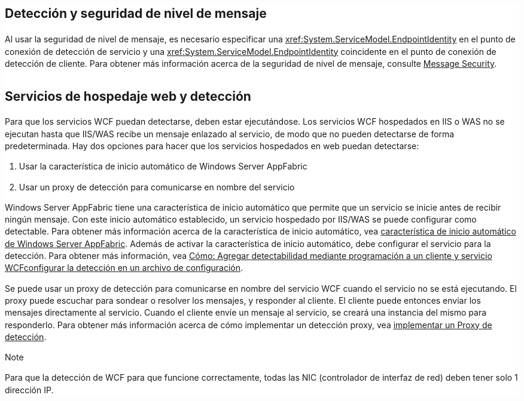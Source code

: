 ## <a name="discovery-and-message-level-security"></a>Detección y seguridad de nivel de mensaje  
 Al usar la seguridad de nivel de mensaje, es necesario especificar una <xref:System.ServiceModel.EndpointIdentity> en el punto de conexión de detección de servicio y una <xref:System.ServiceModel.EndpointIdentity> coincidente en el punto de conexión de detección de cliente. Para obtener más información acerca de la seguridad de nivel de mensaje, consulte [Message Security](../../../../docs/framework/wcf/feature-details/message-security-in-wcf.md).  
  
## <a name="discovery-and-web-hosted-services"></a>Servicios de hospedaje web y detección  
 Para que los servicios WCF puedan detectarse, deben estar ejecutándose. Los servicios WCF hospedados en IIS o WAS no se ejecutan hasta que IIS/WAS recibe un mensaje enlazado al servicio, de modo que no pueden detectarse de forma predeterminada.  Hay dos opciones para hacer que los servicios hospedados en web puedan detectarse:  
  
1. Usar la característica de inicio automático de Windows Server AppFabric  
  
2. Usar un proxy de detección para comunicarse en nombre del servicio  
  
 Windows Server AppFabric tiene una característica de inicio automático que permite que un servicio se inicie antes de recibir ningún mensaje. Con este inicio automático establecido, un servicio hospedado por IIS/WAS se puede configurar como detectable. Para obtener más información acerca de la característica de inicio automático, vea [característica de inicio automático de Windows Server AppFabric](https://go.microsoft.com/fwlink/?LinkId=205545). Además de activar la característica de inicio automático, debe configurar el servicio para la detección. Para obtener más información, vea [Cómo: Agregar detectabilidad mediante programación a un cliente y servicio WCF](../../../../docs/framework/wcf/feature-details/how-to-programmatically-add-discoverability-to-a-wcf-service-and-client.md)[configurar la detección en un archivo de configuración](../../../../docs/framework/wcf/feature-details/configuring-discovery-in-a-configuration-file.md).  
  
 Se puede usar un proxy de detección para comunicarse en nombre del servicio WCF cuando el servicio no se está ejecutando. El proxy puede escuchar para sondear o resolver los mensajes, y responder al cliente. El cliente puede entonces enviar los mensajes directamente al servicio. Cuando el cliente envíe un mensaje al servicio, se creará una instancia del mismo para responderlo. Para obtener más información acerca de cómo implementar un detección proxy, vea [implementar un Proxy de detección](../../../../docs/framework/wcf/feature-details/implementing-a-discovery-proxy.md).  
  
> [!NOTE]
>  Para que la detección de WCF para que funcione correctamente, todas las NIC (controlador de interfaz de red) deben tener solo 1 dirección IP.
